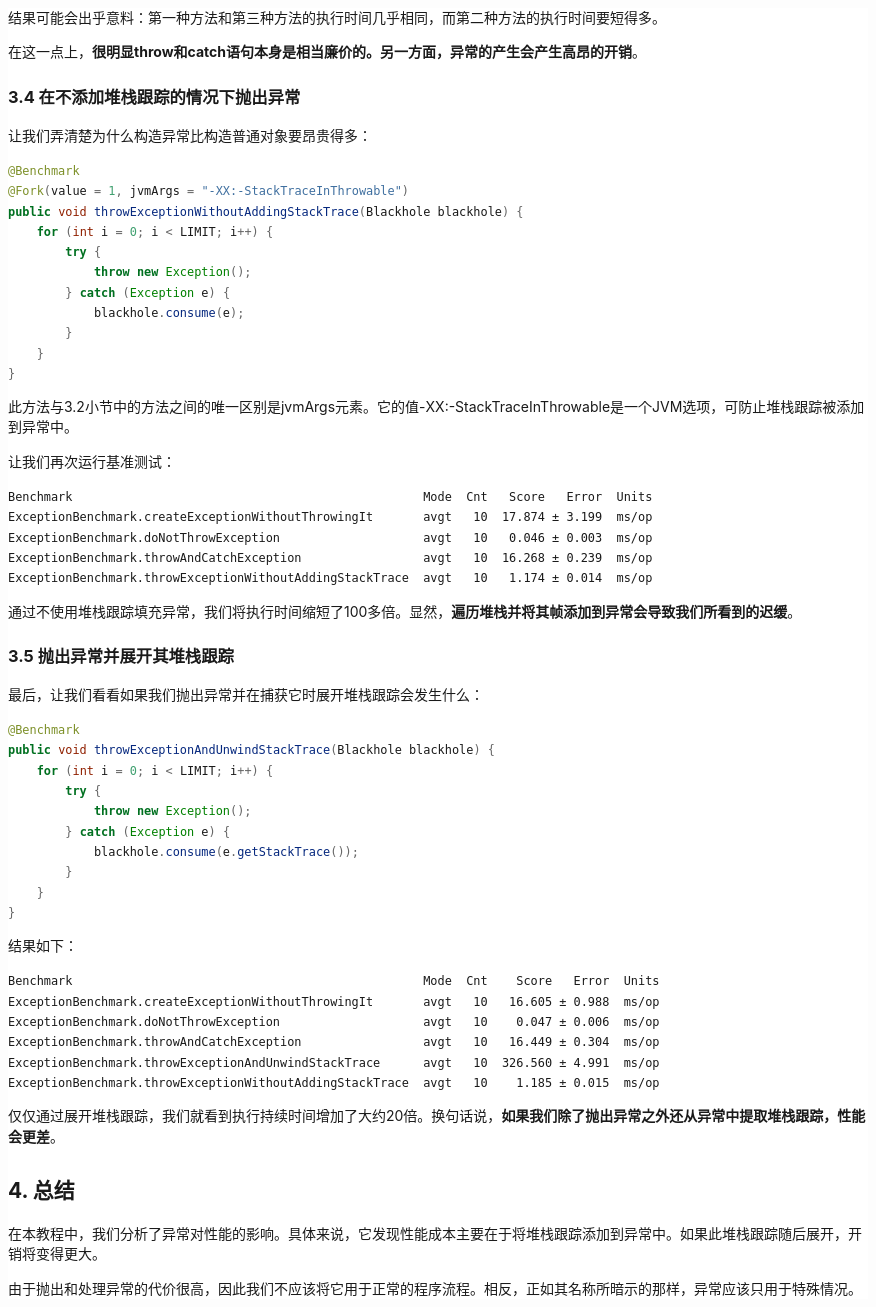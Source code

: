 结果可能会出乎意料：第一种方法和第三种方法的执行时间几乎相同，而第二种方法的执行时间要短得多。

在这一点上，**很明显throw和catch语句本身是相当廉价的。另一方面，异常的产生会产生高昂的开销**。

### 3.4 在不添加堆栈跟踪的情况下抛出异常

让我们弄清楚为什么构造异常比构造普通对象要昂贵得多：

```java
@Benchmark
@Fork(value = 1, jvmArgs = "-XX:-StackTraceInThrowable")
public void throwExceptionWithoutAddingStackTrace(Blackhole blackhole) {
    for (int i = 0; i < LIMIT; i++) {
        try {
            throw new Exception();
        } catch (Exception e) {
            blackhole.consume(e);
        }
    }
}
```

此方法与3.2小节中的方法之间的唯一区别是jvmArgs元素。它的值-XX:-StackTraceInThrowable是一个JVM选项，可防止堆栈跟踪被添加到异常中。

让我们再次运行基准测试：

```shell
Benchmark                                                 Mode  Cnt   Score   Error  Units
ExceptionBenchmark.createExceptionWithoutThrowingIt       avgt   10  17.874 ± 3.199  ms/op
ExceptionBenchmark.doNotThrowException                    avgt   10   0.046 ± 0.003  ms/op
ExceptionBenchmark.throwAndCatchException                 avgt   10  16.268 ± 0.239  ms/op
ExceptionBenchmark.throwExceptionWithoutAddingStackTrace  avgt   10   1.174 ± 0.014  ms/op
```

通过不使用堆栈跟踪填充异常，我们将执行时间缩短了100多倍。显然，**遍历堆栈并将其帧添加到异常会导致我们所看到的迟缓**。

### 3.5 抛出异常并展开其堆栈跟踪

最后，让我们看看如果我们抛出异常并在捕获它时展开堆栈跟踪会发生什么：

```java
@Benchmark
public void throwExceptionAndUnwindStackTrace(Blackhole blackhole) {
    for (int i = 0; i < LIMIT; i++) {
        try {
            throw new Exception();
        } catch (Exception e) {
            blackhole.consume(e.getStackTrace());
        }
    }
}
```

结果如下：

```shell
Benchmark                                                 Mode  Cnt    Score   Error  Units
ExceptionBenchmark.createExceptionWithoutThrowingIt       avgt   10   16.605 ± 0.988  ms/op
ExceptionBenchmark.doNotThrowException                    avgt   10    0.047 ± 0.006  ms/op
ExceptionBenchmark.throwAndCatchException                 avgt   10   16.449 ± 0.304  ms/op
ExceptionBenchmark.throwExceptionAndUnwindStackTrace      avgt   10  326.560 ± 4.991  ms/op
ExceptionBenchmark.throwExceptionWithoutAddingStackTrace  avgt   10    1.185 ± 0.015  ms/op
```

仅仅通过展开堆栈跟踪，我们就看到执行持续时间增加了大约20倍。换句话说，**如果我们除了抛出异常之外还从异常中提取堆栈跟踪，性能会更差**。

## 4. 总结

在本教程中，我们分析了异常对性能的影响。具体来说，它发现性能成本主要在于将堆栈跟踪添加到异常中。如果此堆栈跟踪随后展开，开销将变得更大。

由于抛出和处理异常的代价很高，因此我们不应该将它用于正常的程序流程。相反，正如其名称所暗示的那样，异常应该只用于特殊情况。